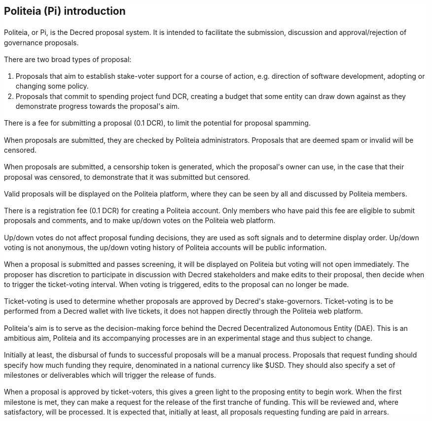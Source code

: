 ## Politeia (Pi) introduction

Politeia, or Pi, is the Decred proposal system. It is intended to facilitate
the submission, discussion and approval/rejection of governance proposals. 

There are two broad types of proposal:
1. Proposals that aim to establish stake-voter support for a course of action,
   e.g. direction of software development, adopting or changing some policy.
2. Proposals that commit to spending project fund DCR, creating a budget that
   some entity can draw down against as they demonstrate progress towards the
   proposal's aim.

There is a fee for submitting a proposal (0.1 DCR), to limit the potential for proposal spamming.

When proposals are submitted, they are checked by Politeia administrators.
Proposals that are deemed spam or invalid will be censored.

When proposals are submitted, a censorship token is generated, which the
proposal's owner can use, in the case that their proposal was censored, to
demonstrate that it was submitted but censored.

Valid proposals will be displayed on the Politeia platform, where they can be
seen by all and discussed by Politeia members.

There is a registration fee (0.1 DCR) for creating a Politeia account. Only
members who have paid this fee are eligible to submit proposals and comments,
and to make up/down votes on the Politeia web platform. 

Up/down votes do not affect proposal funding decisions, they are used as soft
signals and to determine display order. Up/down voting is not anonymous, the
up/down voting history of Politeia accounts will be public information.

When a proposal is submitted and passes screening, it will be displayed on
Politeia but voting will not open immediately. The proposer has discretion to
participate in discussion with Decred stakeholders and make edits to their
proposal, then decide when to trigger the ticket-voting interval. When voting
is triggered, edits to the proposal can no longer be made.

Ticket-voting is used to determine whether proposals are approved by Decred's
stake-governors. Ticket-voting is to be performed  from a Decred wallet with
live tickets, it does not happen directly through the Politeia web platform.

Politeia's aim is to serve as the decision-making force behind the Decred
Decentralized Autonomous Entity (DAE). This is an ambitious aim, Politeia and
its accompanying processes are in an experimental stage and thus subject to
change.

Initially at least, the disbursal of funds to successful proposals will be a
manual process. Proposals that request funding should specify how much funding
they require, denominated in a national currency like $USD. They should also
specify a set of milestones or deliverables which will trigger the release of
funds.

When a proposal is approved by ticket-voters, this gives a green light to the
proposing entity to begin work. When the first milestone is met, they can make
a request for the release of the first tranche of funding. This will be
reviewed and, where satisfactory, will be processed. It is expected that,
initially at least, all proposals requesting funding are paid in arrears.
